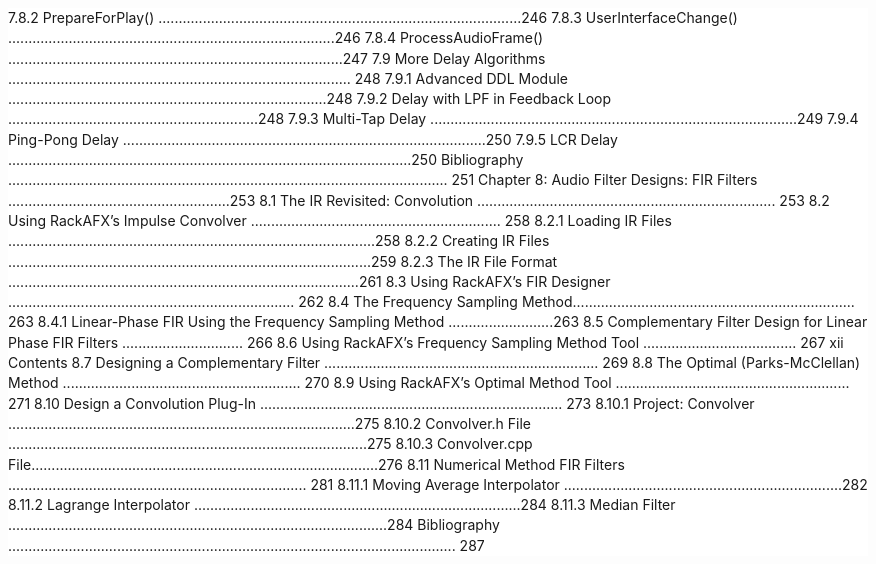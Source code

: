 7.8.2  PrepareForPlay() ..........................................................................................246
7.8.3  UserInterfaceChange() .................................................................................246
7.8.4  ProcessAudioFrame() ...................................................................................247
  7.9  More Delay Algorithms ..................................................................................... 248
7.9.1  Advanced DDL Module ...............................................................................248
  7.9.2  Delay with LPF in Feedback Loop ..............................................................248
  7.9.3  Multi-Tap Delay ...........................................................................................249
  7.9.4  Ping-Pong Delay ..........................................................................................250
  7.9.5  LCR Delay ....................................................................................................250
Bibliography ............................................................................................................. 251
   Chapter 8: Audio Filter Designs: FIR Filters .......................................................253
  8.1  The IR Revisited: Convolution .......................................................................... 253
  8.2  Using RackAFX’s Impulse Convolver .............................................................. 258
8.2.1  Loading IR Files ...........................................................................................258
8.2.2  Creating IR Files ..........................................................................................259
8.2.3  The IR File Format .......................................................................................261
  8.3  Using RackAFX’s FIR Designer ....................................................................... 262
  8.4  The Frequency Sampling Method...................................................................... 263
8.4.1  Linear-Phase FIR Using the Frequency Sampling Method ..........................263
  8.5  Complementary Filter Design for Linear Phase FIR Filters .............................. 266
  8.6  Using RackAFX’s Frequency Sampling Method Tool ...................................... 267
xii  Contents
  8.7  Designing a Complementary Filter .................................................................... 269
  8.8  The Optimal (Parks-McClellan) Method ........................................................... 270
  8.9  Using RackAFX’s Optimal Method Tool .......................................................... 271
  8.10  Design a Convolution Plug-In ........................................................................... 273
8.10.1  Project: Convolver ......................................................................................275
8.10.2  Convolver.h File .........................................................................................275
8.10.3  Convolver.cpp File......................................................................................276
  8.11  Numerical Method FIR Filters .......................................................................... 281
  8.11.1  Moving Average Interpolator .....................................................................282
  8.11.2  Lagrange Interpolator .................................................................................284
  8.11.3  Median Filter ..............................................................................................284
Bibliography ............................................................................................................... 287